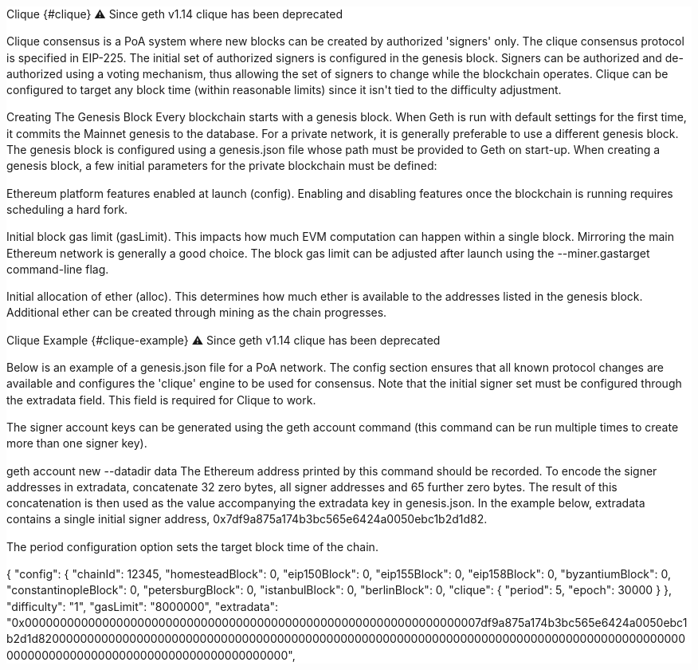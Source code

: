 Clique {#clique}
⚠️ Since geth v1.14 clique has been deprecated

Clique consensus is a PoA system where new blocks can be created by authorized 'signers' only. The clique consensus protocol is specified in EIP-225. The initial set of authorized signers is configured in the genesis block. Signers can be authorized and de-authorized using a voting mechanism, thus allowing the set of signers to change while the blockchain operates. Clique can be configured to target any block time (within reasonable limits) since it isn't tied to the difficulty adjustment.

Creating The Genesis Block
Every blockchain starts with a genesis block. When Geth is run with default settings for the first time, it commits the Mainnet genesis to the database. For a private network, it is generally preferable to use a different genesis block. The genesis block is configured using a genesis.json file whose path must be provided to Geth on start-up. When creating a genesis block, a few initial parameters for the private blockchain must be defined:

Ethereum platform features enabled at launch (config). Enabling and disabling features once the blockchain is running requires scheduling a hard fork.

Initial block gas limit (gasLimit). This impacts how much EVM computation can happen within a single block. Mirroring the main Ethereum network is generally a good choice. The block gas limit can be adjusted after launch using the --miner.gastarget command-line flag.

Initial allocation of ether (alloc). This determines how much ether is available to the addresses listed in the genesis block. Additional ether can be created through mining as the chain progresses.

Clique Example {#clique-example}
⚠️ Since geth v1.14 clique has been deprecated

Below is an example of a genesis.json file for a PoA network. The config section ensures that all known protocol changes are available and configures the 'clique' engine to be used for consensus. Note that the initial signer set must be configured through the extradata field. This field is required for Clique to work.

The signer account keys can be generated using the geth account command (this command can be run multiple times to create more than one signer key).

geth account new --datadir data
The Ethereum address printed by this command should be recorded. To encode the signer addresses in extradata, concatenate 32 zero bytes, all signer addresses and 65 further zero bytes. The result of this concatenation is then used as the value accompanying the extradata key in genesis.json. In the example below, extradata contains a single initial signer address, 0x7df9a875a174b3bc565e6424a0050ebc1b2d1d82.

The period configuration option sets the target block time of the chain.

{
  "config": {
    "chainId": 12345,
    "homesteadBlock": 0,
    "eip150Block": 0,
    "eip155Block": 0,
    "eip158Block": 0,
    "byzantiumBlock": 0,
    "constantinopleBlock": 0,
    "petersburgBlock": 0,
    "istanbulBlock": 0,
    "berlinBlock": 0,
    "clique": {
      "period": 5,
      "epoch": 30000
    }
  },
  "difficulty": "1",
  "gasLimit": "8000000",
  "extradata": "0x00000000000000000000000000000000000000000000000000000000000000007df9a875a174b3bc565e6424a0050ebc1b2d1d820000000000000000000000000000000000000000000000000000000000000000000000000000000000000000000000000000000000000000000000000000000000",